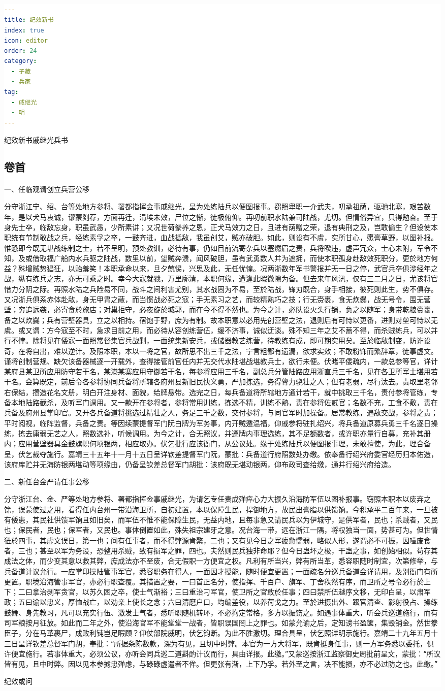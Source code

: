 ```yaml
---
title: 纪效新书
index: true
icon: editor
order: 24
category:
  - 子藏
  - 兵家
tag:
  - 戚继光
  - 明
---
```


纪效新书戚继光兵书  

## 卷首  

一、任临观请创立兵营公移  

分守浙江宁、绍、台等处地方参将、署都指挥佥事戚继光，呈为处练陆兵以便图报事。窃照卑职一介武夫，叨承祖荫，驱驰北塞，艰苦数年，是以犬马衷诚，谬蒙剡荐，方面再迁，涓埃未效，尸位之惭，徒极俯仰。再叨前职水陆兼司陆战，尤切。但情俗异宜，只得勉奋。至于身先士卒，临敌忘身，职虽武愚，少所素讲；又况世荷豢养之恩，正犬马效力之日，且进有荫赠之荣，退有典刑之及，岂敢偷生？但设使本职统有节制敢战之兵，经练素孚之卒，一鼓齐进，血战抵敌，我虽创艾，贼亦破胆。如此，则设有不虞，实所甘心，愿膏草野，以图补报。惟恐即今既无堪战练制之士，若不呈明，预处教训，必待有事，仍如目前流寄杂兵以塞燃眉之责，兵将睽违，虚声冗众，士心未附，军令不知，及或借取福广船内水兵驱之陆战，数里以前，望贼奔溃，闻风破胆，虽有武勇数人并为遮拥，而使本职孤身赴敌效死职分，更於地方何益？殊增贼势猖狂，以贻羞笑！本职承命以来，旦夕兢惕，兴思及此，无任忧惶。况两浙数年军书警报并无一日之停，武官兵卒俱涉经年之战，纵有练兵之志，亦无可乘之时。幸今大寇就戮，万里廓清，本职何缘，遭逢此暇微隙为备。但去来年风汛，仅有三二月之日，尤该将官惜力分阴之际。再照水陆之兵险易不同，战斗之间利害尤别，其水战固为不易，至於陆战，锋刃既合，身手相接，彼死则此生，势不俱存。又况浙兵俱系赤体赴敌，身无甲胄之蔽，而当惯战必死之寇；手无素习之艺，而较精熟巧之技；行无赍裹，食无炊爨，战无号令，围无营壁；穷追远袭，必寄食於旅店；对巢拒守，必夜旋於城郭，而在今不得不然也。为今之计，必队设火头行锅，负之以随军；身带乾粮赍裹，备之以炊爨；兵有营壁器具，立之以相持。宿饱于野，庶为有制。故本职意以必用先创营壁之法，退则后有可恃以更番，进则对垒可恃以无虞。或又谓：方今寇至不时，急求目前之用，而必待从容创练营伍，缓不济事，诚似迂谈。殊不知三年之艾不蓄不得，而杀贼练兵，可以并行不悖。除将见在倭寇一面照常督集官兵战剿，一面统集新安兵，或储器教艺练营，待教练有成，即可期实用矣。至於临敌制变，防诈设奇，在将自出，难以逆计。及照本职，本以一将之官，故所思不出三千之法，宁言粗鄙有遗漏，欲求实效；不敢粉饰而繁辞章，徒事虚文。谨将创制营规、缺欠该备器械逐一开载外，查得接管前官任内并无交代水陆堪战堪教兵士，欲行未便。伏睹平倭疏内，一款总参等官，详计某府县某卫所应用防守若干名，某港某寨应用守御若干名，每参将应用三千名，副总兵分管陆路应用浙直兵三千名，见在各卫所军士堪用若干名。会算既定，前后令各参将协同兵备将所辖各府州县新旧民快义勇，严加拣选，务得膂力骁壮之人；但有老弱，尽行汰去。责取里老邻右保结，攒造花名文册，明白开注身材、面貌，给牌悬带。选完之日，每兵备道将所辖地方通计若干，就中挑取三千名，责付参将管练，专备本地陆路截杀，及听军门调用。又一款开在参将者，参将常用训练，拣选不精，训练不熟，责在参将佐贰官；名数不充，工食不敷，责在兵备及府州县掌印官。又开各兵备道将挑选过精壮之人，务足三千之数，交付参将，与同官军时加操备。居常教练，遇敌交战，参将之责；平时阅视，临阵监督，兵备之责。等因续蒙提督军门阮白牌为军务事，内开贼遁温福，仰戚参将驻扎绍兴，将兵备道原募兵勇三千名逐日操练，拣去庸弱无艺之人，照数选补，听候调用。为今之计，合无照议，并遵牌内事理选练，其不足额数者，或许职亦量行自募，充补其册内；应用营壁器具金鼓旗帜何项银两，相应取办。伏乞批行应该衙门，从公议处。缘于处练陆兵以便图报事理，未敢擅使，为此，理合备呈，伏乞裁夺施行。嘉靖三十五年十一月十五日呈详钦差提督军门阮，蒙批：兵备道行府照数处办缴。依奉备行绍兴府委官经历归本佑造，该府库贮并无海防银两堪动等项缘由，仍备呈钦差总督军门胡批：该府既无堪动银两，仰布政司查给缴，通并行绍兴府给造。  

二、新任台金严请任事公移  

分守浙江台、金、严等处地方参将、署都指挥佥事戚继光，为请乞专任责成殚瘁心力大振久沿海防军伍以图补报事。窃照本职本以废弃之馀，误蒙使过之用，看得任内台州一带沿海卫所，自初建置，本以保障生民，捍御地方，故民出膏脂以供馈饷。今积承平二百年来，一旦被有倭患，其民社供馈军饷且如旧矣，而军伍不惟不能保障生民，无益内地，且每事急又请民兵以为伊城守，是供军者，民也；杀贼者，又民也；保民者，民也；保军者，又民也。事体倒置如此，殊失祖宗建牙之意。况台海一带，远在浙江一隅，将权独当一面，势甚可为。但世情狃於四事，其虚文误日，第一也；间有任事者，而不得弊源肯綮，二也；又有见今日之军疲惫懦弱，略似人形，遂谓必不可振，因噎废食者，三也；甚至以军为务设，恐整用杀贼，致有损军之罪，四也。夫然则民兵独非命耶？但今日蛊坏之极，干蛊之事，如创始相似。苟存其成法之体，而少变其意以救其弊，庶成法亦不至废，合无假职一方便宜之权。凡利有所当兴，弊有所当革，悉容职随时制宜，次第修举，与兵备道计议允行。一应掌印操陆管事军官，悉容职务在得人，一面因才授能，随时便宜更置；一面疏名分巡兵备道会详请用，及别衙门有所更置。职境沿海管事军官，亦必行职查覆。其措置之要，一曰首正名分，使指挥、千百户、旗军、丁舍秩然有序，而卫所之号令必行於上下；二曰拿治剥军贪官，以苏久困之卒，使士气渐裕；三曰重治刁军官，使卫所之官敢於任事；四曰禁所伍越序文移，无印白呈，以肃军政；五曰谕以忠义，厚恤战亡，以劝亲上使长之念；六曰清磨户口，均编差役，以养荷戈之力。至於进摄出外、跟官清查、影射役占、操练鼓舞、身先教习，凡可以充实行伍、激发士气者，悉听职随机转环，不必拘定常格，多方以振饬之。如遇事体重大，听会兵巡道施行，而有司军粮按月征放。如此而二年之外，使沿海官军不能堂堂一战者，皆职误国罔上之罪也。如蒙允谕之后，定知谤书盈箧，集毁销金。然世豢臣子，分在马革裹尸，成败利钝岂足暇顾？仰仗部院威明，伏乞钧断。为此不胜激切。理合具呈，伏乞照详明示施行。嘉靖二十九年五月十三日呈详钦差总督军门胡，奉批：“所据条陈数款，深为有见，且切中时弊。本官为一方大将军，既肯挺身任事，则一方军务悉以委托，俱许便宜施行。若事体重大，必须公议，亦听会同兵巡二道斟酌计议而行，具由详报。此缴。”又蒙巡按浙江监察御史周批前呈文，蒙批：“所议皆有见，且中时弊。因以见本参摅忠殚虑，与碌碌虚遣者不侔。但更张有渐，上下乃孚。若外至之言，决不能损，亦不必过防之也。此缴。”  

纪效或问  
